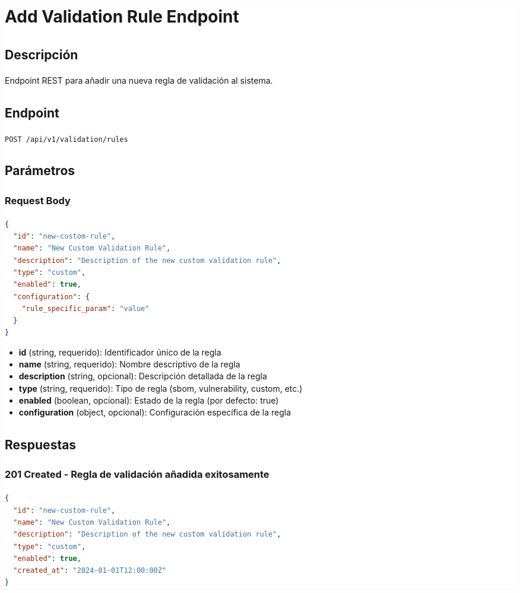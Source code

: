 # Add Validation Rule Endpoint

## Descripción

Endpoint REST para añadir una nueva regla de validación al sistema.

## Endpoint

```
POST /api/v1/validation/rules
```

## Parámetros

### Request Body

```json
{
  "id": "new-custom-rule",
  "name": "New Custom Validation Rule",
  "description": "Description of the new custom validation rule",
  "type": "custom",
  "enabled": true,
  "configuration": {
    "rule_specific_param": "value"
  }
}
```

- **id** (string, requerido): Identificador único de la regla
- **name** (string, requerido): Nombre descriptivo de la regla
- **description** (string, opcional): Descripción detallada de la regla
- **type** (string, requerido): Tipo de regla (sbom, vulnerability, custom, etc.)
- **enabled** (boolean, opcional): Estado de la regla (por defecto: true)
- **configuration** (object, opcional): Configuración específica de la regla

## Respuestas

### 201 Created - Regla de validación añadida exitosamente

```json
{
  "id": "new-custom-rule",
  "name": "New Custom Validation Rule",
  "description": "Description of the new custom validation rule",
  "type": "custom",
  "enabled": true,
  "created_at": "2024-01-01T12:00:00Z"
}
```
